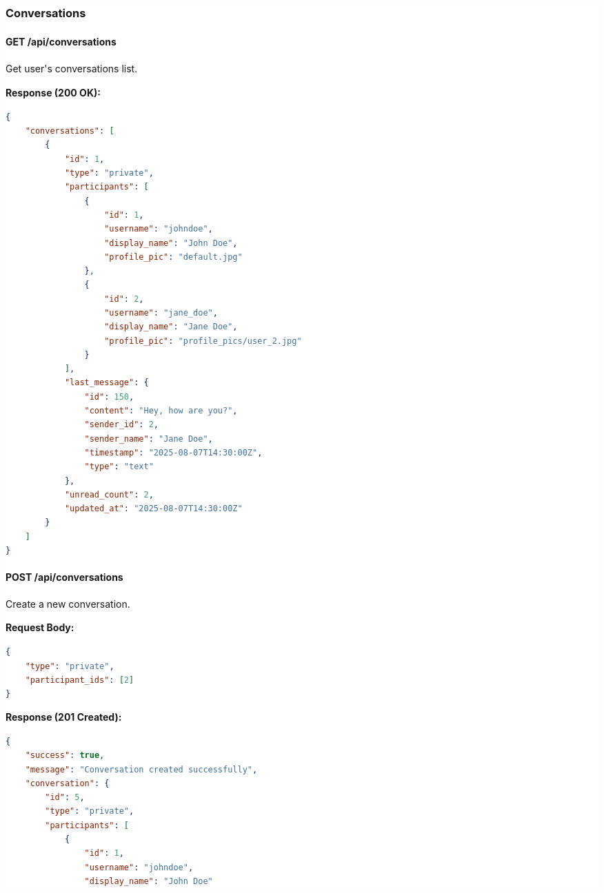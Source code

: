 ### Conversations

#### GET /api/conversations
Get user's conversations list.

**Response (200 OK):**
```json
{
    "conversations": [
        {
            "id": 1,
            "type": "private",
            "participants": [
                {
                    "id": 1,
                    "username": "johndoe",
                    "display_name": "John Doe",
                    "profile_pic": "default.jpg"
                },
                {
                    "id": 2,
                    "username": "jane_doe",
                    "display_name": "Jane Doe",
                    "profile_pic": "profile_pics/user_2.jpg"
                }
            ],
            "last_message": {
                "id": 150,
                "content": "Hey, how are you?",
                "sender_id": 2,
                "sender_name": "Jane Doe",
                "timestamp": "2025-08-07T14:30:00Z",
                "type": "text"
            },
            "unread_count": 2,
            "updated_at": "2025-08-07T14:30:00Z"
        }
    ]
}
```

#### POST /api/conversations
Create a new conversation.

**Request Body:**
```json
{
    "type": "private",
    "participant_ids": [2]
}
```

**Response (201 Created):**
```json
{
    "success": true,
    "message": "Conversation created successfully",
    "conversation": {
        "id": 5,
        "type": "private",
        "participants": [
            {
                "id": 1,
                "username": "johndoe",
                "display_name": "John Doe"
```